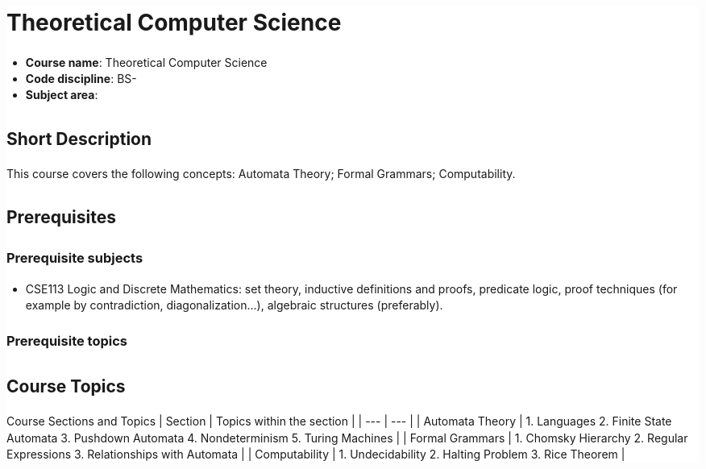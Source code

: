 
Theoretical Computer Science
============================


* **Course name**: Theoretical Computer Science
* **Code discipline**: BS-
* **Subject area**:


Short Description
-----------------


This course covers the following concepts: Automata Theory; Formal Grammars; Computability.



Prerequisites
-------------


### Prerequisite subjects


* CSE113 Logic and Discrete Mathematics: set theory, inductive definitions and proofs, predicate logic, proof techniques (for example by contradiction, diagonalization...), algebraic structures (preferably).


### Prerequisite topics


Course Topics
-------------




Course Sections and Topics
| Section | Topics within the section
 |
| --- | --- |
| Automata Theory | 1. Languages
2. Finite State Automata
3. Pushdown Automata
4. Nondeterminism
5. Turing Machines
 |
| Formal Grammars | 1. Chomsky Hierarchy
2. Regular Expressions
3. Relationships with Automata
 |
| Computability | 1. Undecidability
2. Halting Problem
3. Rice Theorem
 |
